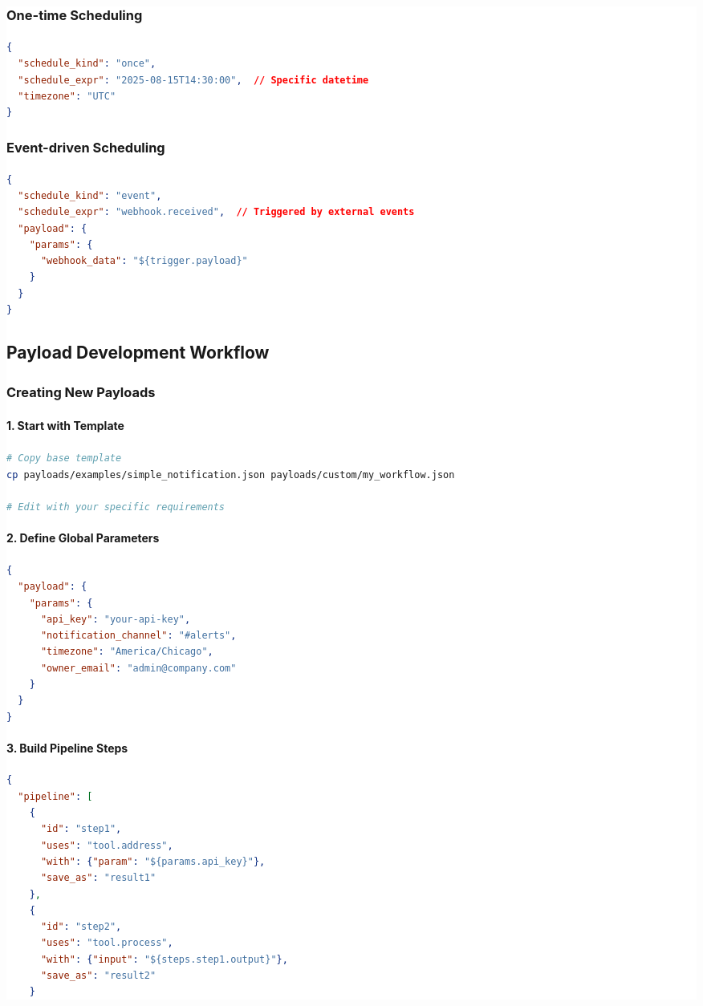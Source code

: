 ### One-time Scheduling
```json
{
  "schedule_kind": "once",
  "schedule_expr": "2025-08-15T14:30:00",  // Specific datetime
  "timezone": "UTC"
}
```

### Event-driven Scheduling
```json
{
  "schedule_kind": "event",
  "schedule_expr": "webhook.received",  // Triggered by external events
  "payload": {
    "params": {
      "webhook_data": "${trigger.payload}"
    }
  }
}
```

## Payload Development Workflow

### Creating New Payloads

#### 1. Start with Template
```bash
# Copy base template
cp payloads/examples/simple_notification.json payloads/custom/my_workflow.json

# Edit with your specific requirements
```

#### 2. Define Global Parameters
```json
{
  "payload": {
    "params": {
      "api_key": "your-api-key",
      "notification_channel": "#alerts",
      "timezone": "America/Chicago",
      "owner_email": "admin@company.com"
    }
  }
}
```

#### 3. Build Pipeline Steps
```json
{
  "pipeline": [
    {
      "id": "step1",
      "uses": "tool.address",
      "with": {"param": "${params.api_key}"},
      "save_as": "result1"
    },
    {
      "id": "step2", 
      "uses": "tool.process",
      "with": {"input": "${steps.step1.output}"},
      "save_as": "result2"
    }
```